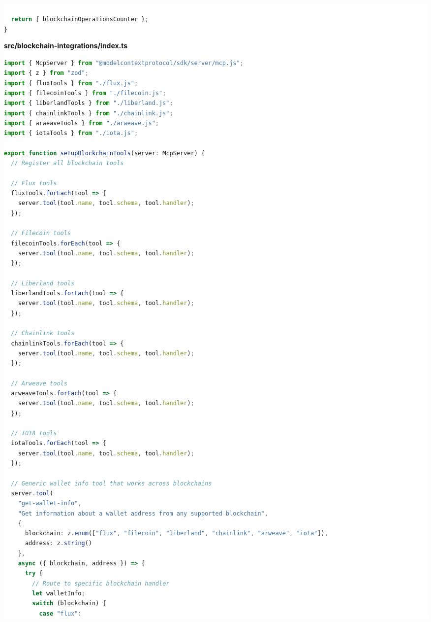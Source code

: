 ```typescript
  
  return { blockchainOperationsCounter };
}
```

**src/blockchain-integrations/index.ts**
```typescript
import { McpServer } from "@modelcontextprotocol/sdk/server/mcp.js";
import { z } from "zod";
import { fluxTools } from "./flux.js";
import { filecoinTools } from "./filecoin.js";
import { liberlandTools } from "./liberland.js";
import { chainlinkTools } from "./chainlink.js";
import { arweaveTools } from "./arweave.js";
import { iotaTools } from "./iota.js";

export function setupBlockchainTools(server: McpServer) {
  // Register all blockchain tools
  
  // Flux tools
  fluxTools.forEach(tool => {
    server.tool(tool.name, tool.schema, tool.handler);
  });
  
  // Filecoin tools
  filecoinTools.forEach(tool => {
    server.tool(tool.name, tool.schema, tool.handler);
  });
  
  // Liberland tools
  liberlandTools.forEach(tool => {
    server.tool(tool.name, tool.schema, tool.handler);
  });
  
  // Chainlink tools
  chainlinkTools.forEach(tool => {
    server.tool(tool.name, tool.schema, tool.handler);
  });
  
  // Arweave tools
  arweaveTools.forEach(tool => {
    server.tool(tool.name, tool.schema, tool.handler);
  });
  
  // IOTA tools
  iotaTools.forEach(tool => {
    server.tool(tool.name, tool.schema, tool.handler);
  });
  
  // Generic wallet info tool that works across blockchains
  server.tool(
    "get-wallet-info",
    "Get information about a wallet address from any supported blockchain",
    {
      blockchain: z.enum(["flux", "filecoin", "liberland", "chainlink", "arweave", "iota"]),
      address: z.string()
    },
    async ({ blockchain, address }) => {
      try {
        // Route to specific blockchain handler
        let walletInfo;
        switch (blockchain) {
          case "flux":
```